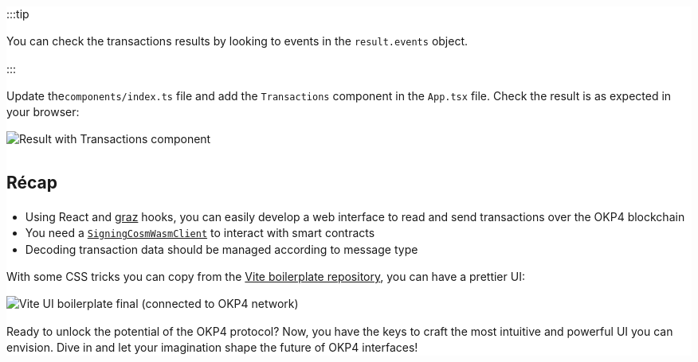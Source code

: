 :::tip

You can check the transactions results by looking to events in the `result.events` object.  

:::

Update the`components/index.ts` file and add the `Transactions` component in the `App.tsx` file. Check the result is as expected in your browser:

![Result with Transactions component](/img/content/tutorials/webapp-6.webp)

## Récap

- Using React and [graz](https://graz.sh/) hooks, you can easily develop a web interface to read and send transactions over the OKP4 blockchain
- You need a [`SigningCosmWasmClient`](https://graz.sh/docs/hooks/useCosmWasmSigningClient) to interact with smart contracts
- Decoding transaction data should be managed according to message type

With some CSS tricks you can copy from the [Vite boilerplate repository](https://github.com/okp4/web-ui-boilerplates/tree/main/vite), you can have a prettier UI:

![Vite UI boilerplate final (connected to OKP4 network)](/img/content/tutorials/webapp-7.webp)

Ready to unlock the potential of the OKP4 protocol? Now, you have the keys to craft the most intuitive and powerful UI you can envision. Dive in and let your imagination shape the future of OKP4 interfaces!
